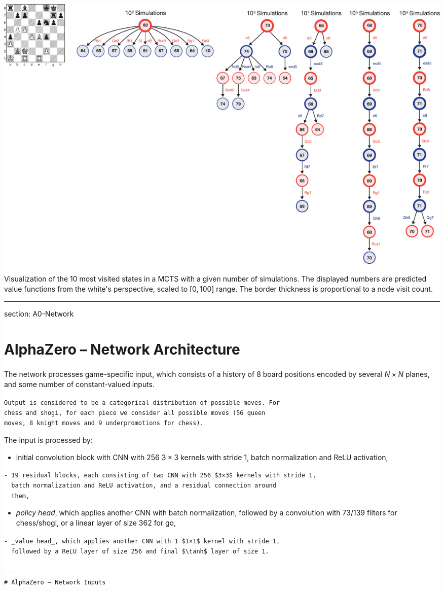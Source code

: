 ![w=95%,mw=78%,h=center,f=right](a0_mcts_example.pdf)

Visualization of the 10 most visited states in a MCTS with a given number of
simulations. The displayed numbers are predicted value functions from the
white's perspective, scaled to $[0, 100]$ range. The border thickness is
proportional to a node visit count.

---
section: A0-Network
# AlphaZero – Network Architecture

The network processes game-specific input, which consists of a history of
8 board positions encoded by several $N × N$ planes, and some number of
constant-valued inputs.

~~~
Output is considered to be a categorical distribution of possible moves. For
chess and shogi, for each piece we consider all possible moves (56 queen
moves, 8 knight moves and 9 underpromotions for chess).

~~~
The input is processed by:
- initial convolution block with CNN with 256 $3×3$ kernels with stride 1, batch
  normalization and ReLU activation,
~~~
- 19 residual blocks, each consisting of two CNN with 256 $3×3$ kernels with stride 1,
  batch normalization and ReLU activation, and a residual connection around
  them,
~~~
- _policy head_, which applies another CNN with batch normalization, followed by
  a convolution with 73/139 filters for chess/shogi, or a linear layer of size
  362 for go,
~~~
- _value head_, which applies another CNN with 1 $1×1$ kernel with stride 1,
  followed by a ReLU layer of size 256 and final $\tanh$ layer of size 1.

---
# AlphaZero – Network Inputs
~~~